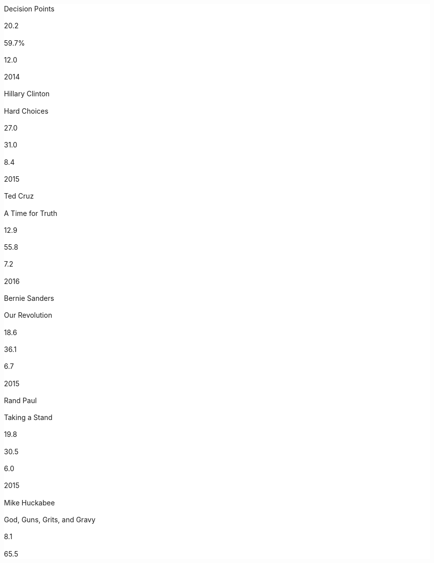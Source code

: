 Decision Points

20.2

59.7%

12.0

2014

Hillary Clinton

Hard Choices

27.0

31.0

8.4

2015

Ted Cruz

A Time for Truth

12.9

55.8

7.2

2016

Bernie Sanders

Our Revolution

18.6

36.1

6.7

2015

Rand Paul

Taking a Stand

19.8

30.5

6.0

2015

Mike Huckabee

God, Guns, Grits, and Gravy

8.1

65.5
